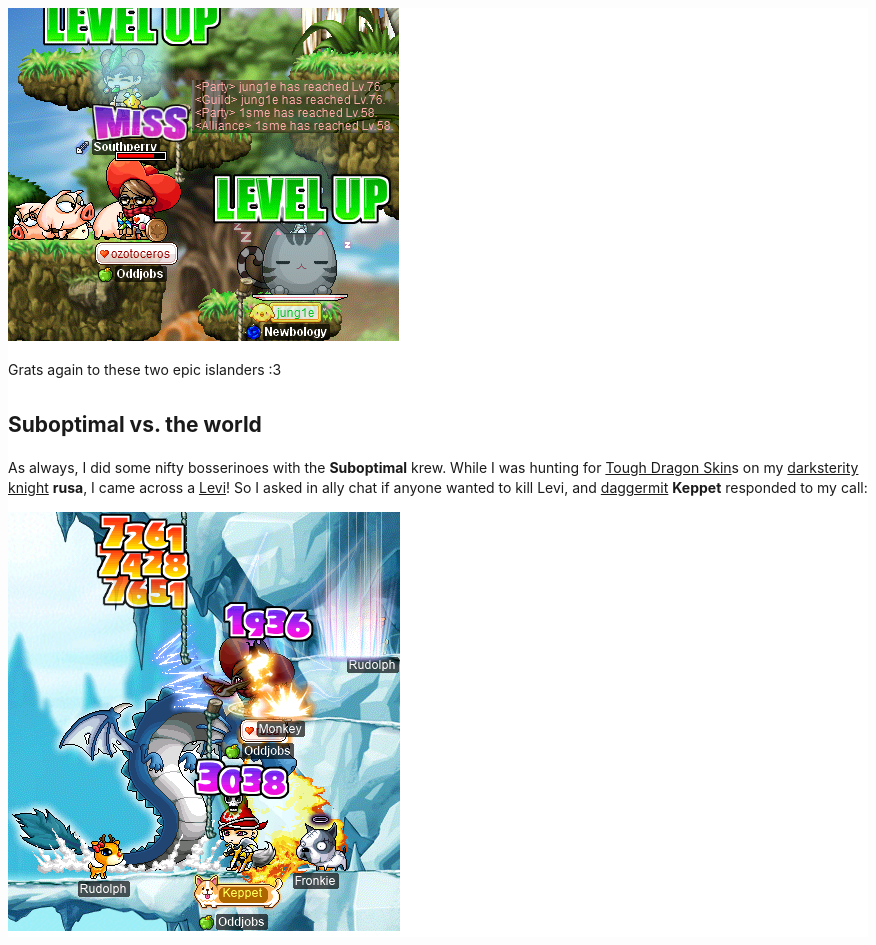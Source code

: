![1sme and jung1e do a double levelup!!](1sme-and-jung1e-double-levelup.webp "1sme and jung1e do a double levelup!!")

Grats again to these two epic islanders :3

## Suboptimal vs. the world

As always, I did some nifty bosserinoes with the <b>Suboptimal</b> krew. While I was hunting for [Tough Dragon Skin](https://maplelegends.com/lib/etc?id=4001077)s on my [darksterity knight](https://oddjobs.codeberg.page/guides/introduction-to-odd-jobs/#dex-warrior) <b>rusa</b>, I came across a [Levi](https://maplelegends.com/lib/monster?id=8220003)! So I asked in ally chat if anyone wanted to kill Levi, and [daggermit](https://oddjobs.codeberg.page/odd-jobs.html#dagger-assassin) <b>Keppet</b> responded to my call:

![Keppet &amp; rusa vs. Levi](keppet-and-rusa-vs-levi.webp "Keppet &amp; rusa vs. Levi")
